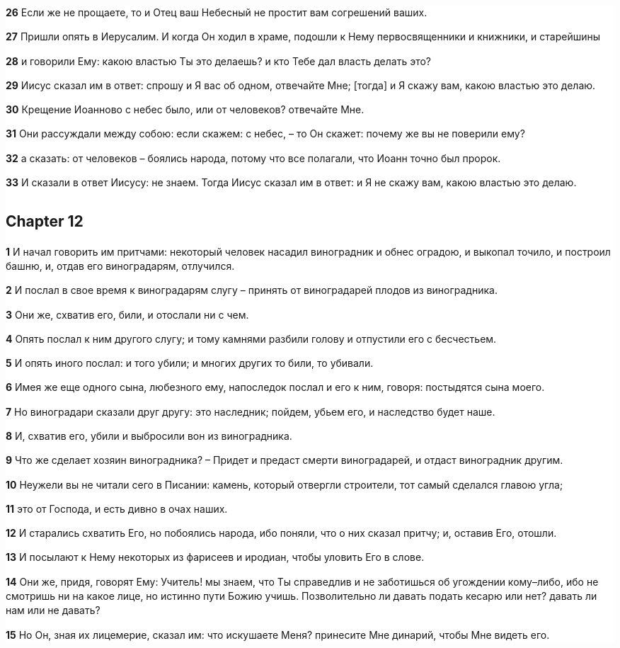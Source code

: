 **26** Если же не прощаете, то и Отец ваш Небесный не простит вам согрешений ваших.

**27** Пришли опять в Иерусалим. И когда Он ходил в храме, подошли к Нему первосвященники и книжники, и старейшины

**28** и говорили Ему: какою властью Ты это делаешь? и кто Тебе дал власть делать это?

**29** Иисус сказал им в ответ: спрошу и Я вас об одном, отвечайте Мне; [тогда] и Я скажу вам, какою властью это делаю.

**30** Крещение Иоанново с небес было, или от человеков? отвечайте Мне.

**31** Они рассуждали между собою: если скажем: с небес, – то Он скажет: почему же вы не поверили ему?

**32** а сказать: от человеков – боялись народа, потому что все полагали, что Иоанн точно был пророк.

**33** И сказали в ответ Иисусу: не знаем. Тогда Иисус сказал им в ответ: и Я не скажу вам, какою властью это делаю.

## Chapter 12

**1** И начал говорить им притчами: некоторый человек насадил виноградник и обнес оградою, и выкопал точило, и построил башню, и, отдав его виноградарям, отлучился.

**2** И послал в свое время к виноградарям слугу – принять от виноградарей плодов из виноградника.

**3** Они же, схватив его, били, и отослали ни с чем.

**4** Опять послал к ним другого слугу; и тому камнями разбили голову и отпустили его с бесчестьем.

**5** И опять иного послал: и того убили; и многих других то били, то убивали.

**6** Имея же еще одного сына, любезного ему, напоследок послал и его к ним, говоря: постыдятся сына моего.

**7** Но виноградари сказали друг другу: это наследник; пойдем, убьем его, и наследство будет наше.

**8** И, схватив его, убили и выбросили вон из виноградника.

**9** Что же сделает хозяин виноградника? – Придет и предаст смерти виноградарей, и отдаст виноградник другим.

**10** Неужели вы не читали сего в Писании: камень, который отвергли строители, тот самый сделался главою угла;

**11** это от Господа, и есть дивно в очах наших.

**12** И старались схватить Его, но побоялись народа, ибо поняли, что о них сказал притчу; и, оставив Его, отошли.

**13** И посылают к Нему некоторых из фарисеев и иродиан, чтобы уловить Его в слове.

**14** Они же, придя, говорят Ему: Учитель! мы знаем, что Ты справедлив и не заботишься об угождении кому–либо, ибо не смотришь ни на какое лице, но истинно пути Божию учишь. Позволительно ли давать подать кесарю или нет? давать ли нам или не давать?

**15** Но Он, зная их лицемерие, сказал им: что искушаете Меня? принесите Мне динарий, чтобы Мне видеть его.
